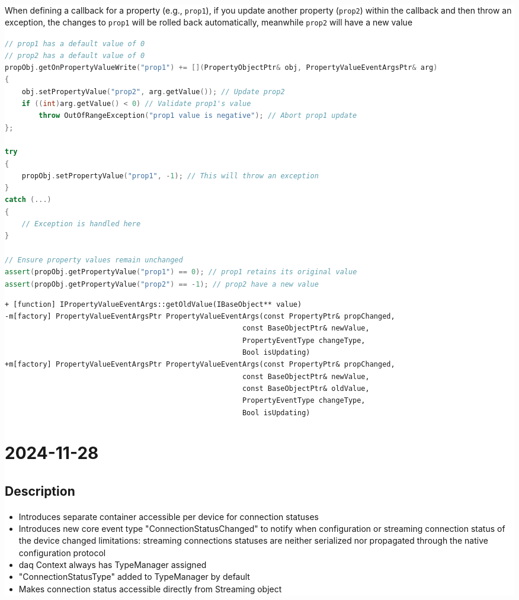When defining a callback for a property (e.g., `prop1`), if you update another property (`prop2`) within the callback and then throw an exception, the changes to `prop1` will be rolled back automatically, meanwhile `prop2` will have a new value
```cpp
// prop1 has a default value of 0
// prop2 has a default value of 0
propObj.getOnPropertyValueWrite("prop1") += [](PropertyObjectPtr& obj, PropertyValueEventArgsPtr& arg) 
{ 
    obj.setPropertyValue("prop2", arg.getValue()); // Update prop2
    if ((int)arg.getValue() < 0) // Validate prop1's value
        throw OutOfRangeException("prop1 value is negative"); // Abort prop1 update
};

try 
{
    propObj.setPropertyValue("prop1", -1); // This will throw an exception
} 
catch (...) 
{
    // Exception is handled here
}

// Ensure property values remain unchanged
assert(propObj.getPropertyValue("prop1") == 0); // prop1 retains its original value
assert(propObj.getPropertyValue("prop2") == -1); // prop2 have a new value
```

```
+ [function] IPropertyValueEventArgs::getOldValue(IBaseObject** value)
-m[factory] PropertyValueEventArgsPtr PropertyValueEventArgs(const PropertyPtr& propChanged,
                                                        const BaseObjectPtr& newValue,
                                                        PropertyEventType changeType,
                                                        Bool isUpdating)
+m[factory] PropertyValueEventArgsPtr PropertyValueEventArgs(const PropertyPtr& propChanged,
                                                        const BaseObjectPtr& newValue,
                                                        const BaseObjectPtr& oldValue,
                                                        PropertyEventType changeType,
                                                        Bool isUpdating)
```

# 2024-11-28
## Description
- Introduces separate container accessible per device for connection statuses
- Introduces new core event type "ConnectionStatusChanged" to notify when configuration or streaming connection status of the device changed
    limitations: streaming connections statuses are neither serialized nor propagated through the native configuration protocol
- daq Context always has TypeManager assigned
- "ConnectionStatusType" added to TypeManager by default
- Makes connection status accessible directly from Streaming object
